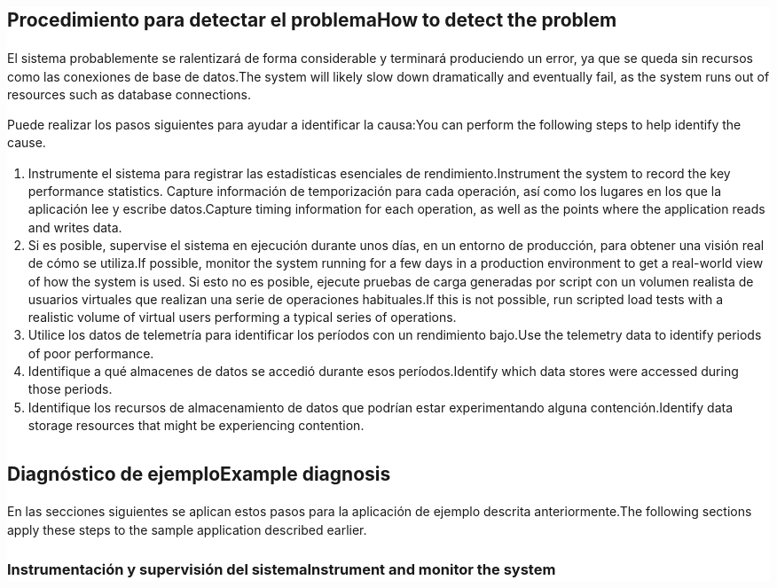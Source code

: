 ## <a name="how-to-detect-the-problem"></a><span data-ttu-id="0484b-132">Procedimiento para detectar el problema</span><span class="sxs-lookup"><span data-stu-id="0484b-132">How to detect the problem</span></span>

<span data-ttu-id="0484b-133">El sistema probablemente se ralentizará de forma considerable y terminará produciendo un error, ya que se queda sin recursos como las conexiones de base de datos.</span><span class="sxs-lookup"><span data-stu-id="0484b-133">The system will likely slow down dramatically and eventually fail, as the system runs out of resources such as database connections.</span></span>

<span data-ttu-id="0484b-134">Puede realizar los pasos siguientes para ayudar a identificar la causa:</span><span class="sxs-lookup"><span data-stu-id="0484b-134">You can perform the following steps to help identify the cause.</span></span>

1. <span data-ttu-id="0484b-135">Instrumente el sistema para registrar las estadísticas esenciales de rendimiento.</span><span class="sxs-lookup"><span data-stu-id="0484b-135">Instrument the system to record the key performance statistics.</span></span> <span data-ttu-id="0484b-136">Capture información de temporización para cada operación, así como los lugares en los que la aplicación lee y escribe datos.</span><span class="sxs-lookup"><span data-stu-id="0484b-136">Capture timing information for each operation, as well as the points where the application reads and writes data.</span></span>
2. <span data-ttu-id="0484b-137">Si es posible, supervise el sistema en ejecución durante unos días, en un entorno de producción, para obtener una visión real de cómo se utiliza.</span><span class="sxs-lookup"><span data-stu-id="0484b-137">If possible, monitor the system running for a few days in a production environment to get a real-world view of how the system is used.</span></span> <span data-ttu-id="0484b-138">Si esto no es posible, ejecute pruebas de carga generadas por script con un volumen realista de usuarios virtuales que realizan una serie de operaciones habituales.</span><span class="sxs-lookup"><span data-stu-id="0484b-138">If this is not possible, run scripted load tests with a realistic volume of virtual users performing a typical series of operations.</span></span>
3. <span data-ttu-id="0484b-139">Utilice los datos de telemetría para identificar los períodos con un rendimiento bajo.</span><span class="sxs-lookup"><span data-stu-id="0484b-139">Use the telemetry data to identify periods of poor performance.</span></span>
4. <span data-ttu-id="0484b-140">Identifique a qué almacenes de datos se accedió durante esos períodos.</span><span class="sxs-lookup"><span data-stu-id="0484b-140">Identify which data stores were accessed during those periods.</span></span>
5. <span data-ttu-id="0484b-141">Identifique los recursos de almacenamiento de datos que podrían estar experimentando alguna contención.</span><span class="sxs-lookup"><span data-stu-id="0484b-141">Identify data storage resources that might be experiencing contention.</span></span>

## <a name="example-diagnosis"></a><span data-ttu-id="0484b-142">Diagnóstico de ejemplo</span><span class="sxs-lookup"><span data-stu-id="0484b-142">Example diagnosis</span></span>

<span data-ttu-id="0484b-143">En las secciones siguientes se aplican estos pasos para la aplicación de ejemplo descrita anteriormente.</span><span class="sxs-lookup"><span data-stu-id="0484b-143">The following sections apply these steps to the sample application described earlier.</span></span>

### <a name="instrument-and-monitor-the-system"></a><span data-ttu-id="0484b-144">Instrumentación y supervisión del sistema</span><span class="sxs-lookup"><span data-stu-id="0484b-144">Instrument and monitor the system</span></span>
